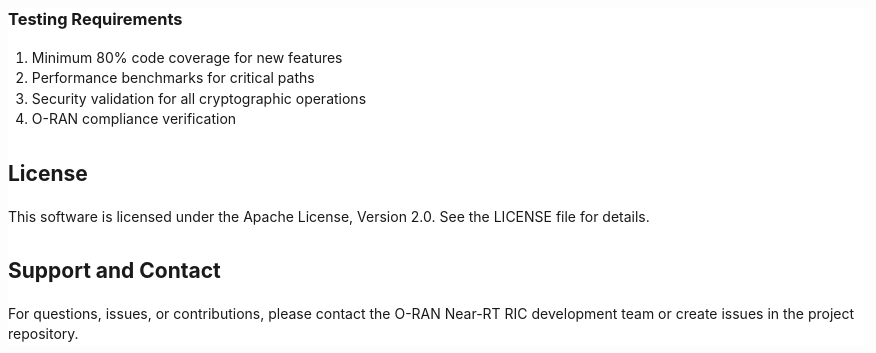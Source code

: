 ### Testing Requirements
1. Minimum 80% code coverage for new features
2. Performance benchmarks for critical paths
3. Security validation for all cryptographic operations
4. O-RAN compliance verification

## License

This software is licensed under the Apache License, Version 2.0. See the LICENSE file for details.

## Support and Contact

For questions, issues, or contributions, please contact the O-RAN Near-RT RIC development team or create issues in the project repository.